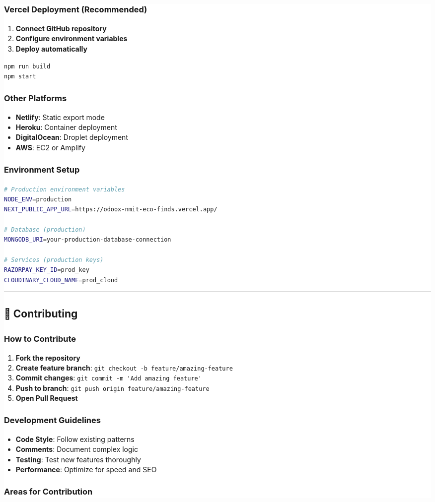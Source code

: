 ### **Vercel Deployment** (Recommended)

1. **Connect GitHub repository**
2. **Configure environment variables**
3. **Deploy automatically**

```bash
npm run build
npm start
```

### **Other Platforms**

- **Netlify**: Static export mode
- **Heroku**: Container deployment
- **DigitalOcean**: Droplet deployment
- **AWS**: EC2 or Amplify

### **Environment Setup**

```bash
# Production environment variables
NODE_ENV=production
NEXT_PUBLIC_APP_URL=https://odoox-nmit-eco-finds.vercel.app/

# Database (production)
MONGODB_URI=your-production-database-connection

# Services (production keys)
RAZORPAY_KEY_ID=prod_key
CLOUDINARY_CLOUD_NAME=prod_cloud
```

---

## 🤝 Contributing

### **How to Contribute**

1. **Fork the repository**
2. **Create feature branch**: `git checkout -b feature/amazing-feature`
3. **Commit changes**: `git commit -m 'Add amazing feature'`
4. **Push to branch**: `git push origin feature/amazing-feature`
5. **Open Pull Request**

### **Development Guidelines**

- **Code Style**: Follow existing patterns
- **Comments**: Document complex logic
- **Testing**: Test new features thoroughly
- **Performance**: Optimize for speed and SEO

### **Areas for Contribution**
